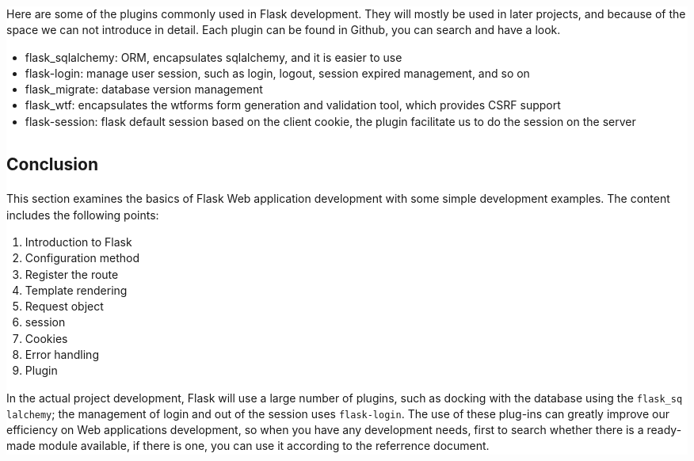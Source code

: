 Here are some of the plugins commonly used in Flask development. They will mostly be used in later projects, and because of the space we can not introduce in detail. Each plugin can be found in Github, you can search and have a look.

- flask_sqlalchemy: ORM, encapsulates sqlalchemy, and it is easier to use
- flask-login: manage user session, such as login, logout, session expired management, and so on
- flask_migrate: database version management
- flask_wtf: encapsulates the wtforms form generation and validation tool, which provides CSRF support
- flask-session: flask default session based on the client cookie, the plugin facilitate us to do the session on the server 

## Conclusion

This section examines the basics of Flask Web application development with some simple development examples. The content includes the following points:

1. Introduction to Flask
2. Configuration method
3. Register the route
4. Template rendering
5. Request object
6. session
7. Cookies
8. Error handling
9. Plugin

In the actual project development, Flask will use a large number of plugins, such as docking with the database using the `flask_sqlalchemy`; the management of login and out of the session uses `flask-login`. The use of these plug-ins can greatly improve our efficiency on Web applications development, so when you have any development needs, first to search whether there is a ready-made module available, if there is one, you can use it according to the referrence document.

